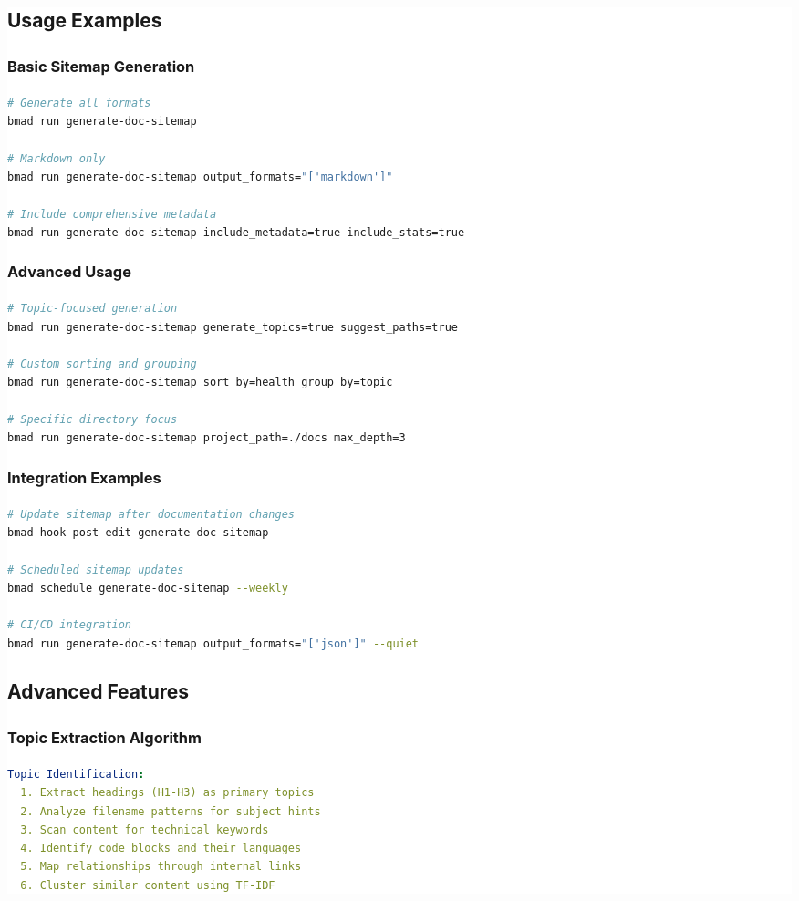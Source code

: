 ## Usage Examples

### Basic Sitemap Generation
```bash
# Generate all formats
bmad run generate-doc-sitemap

# Markdown only
bmad run generate-doc-sitemap output_formats="['markdown']"

# Include comprehensive metadata
bmad run generate-doc-sitemap include_metadata=true include_stats=true
```

### Advanced Usage
```bash
# Topic-focused generation
bmad run generate-doc-sitemap generate_topics=true suggest_paths=true

# Custom sorting and grouping  
bmad run generate-doc-sitemap sort_by=health group_by=topic

# Specific directory focus
bmad run generate-doc-sitemap project_path=./docs max_depth=3
```

### Integration Examples
```bash
# Update sitemap after documentation changes
bmad hook post-edit generate-doc-sitemap

# Scheduled sitemap updates
bmad schedule generate-doc-sitemap --weekly

# CI/CD integration
bmad run generate-doc-sitemap output_formats="['json']" --quiet
```

## Advanced Features

### Topic Extraction Algorithm
```yaml
Topic Identification:
  1. Extract headings (H1-H3) as primary topics
  2. Analyze filename patterns for subject hints
  3. Scan content for technical keywords
  4. Identify code blocks and their languages
  5. Map relationships through internal links
  6. Cluster similar content using TF-IDF
```
